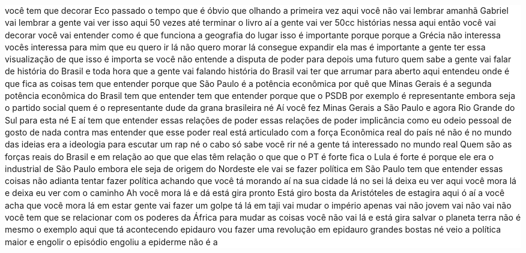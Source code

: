 você tem que decorar Eco passado o tempo
que é óbvio que olhando a primeira vez
aqui você não vai lembrar amanhã Gabriel
vai lembrar a gente vai ver isso aqui 50
vezes até terminar o livro aí a gente
vai ver 50cc histórias nessa aqui então
você vai decorar você vai entender como
é que funciona a geografia do lugar isso
é importante porque porque a Grécia não
interessa vocês interessa para mim que
eu quero ir lá não quero morar lá
consegue expandir ela mas é importante a
gente ter essa visualização de que isso
é importa se você não entende a disputa
de poder para depois uma futuro quem
sabe a gente vai falar de história do
Brasil e toda hora que a gente vai
falando história do Brasil vai ter que
arrumar para aberto aqui entendeu onde é
que fica as coisas tem que entender
porque que São Paulo é a potência
econômica por quê que Minas Gerais é a
segunda potência econômica do Brasil tem
que entender tem que entender porque que
o PSDB por exemplo é representante
embora seja o partido social quem é o
representante dude da grana brasileira
né Aí você fez
Minas Gerais a São Paulo e agora Rio
Grande do Sul para esta né E aí tem que
entender essas relações de poder essas
relações de poder implicância como eu
odeio pessoal de gosto de nada contra
mas entender que esse poder real está
articulado com a força Econômica real do
país né não é no mundo das ideias era a
ideologia para escutar um rap né o cabo
só sabe você rir né a gente tá
interessado no mundo real Quem são as
forças reais do Brasil e em relação ao
que que elas têm relação o que que o PT
é forte fica o Lula é forte é porque ele
era o industrial de São Paulo embora ele
seja de origem do Nordeste ele vai se
fazer política em São Paulo tem que
entender essas coisas não adianta tentar
fazer política achando que você tá
morando aí na sua cidade lá no sei lá
deixa eu ver aqui você mora lá e deixa
eu ver com o caminho
Ah você mora lá e dá está gira pronto
Está giro bosta da Aristóteles de
estagira aqui ó aí a você acha que você
mora lá em estar gente vai fazer um
golpe tá lá em taji vai mudar o império
apenas vai não jovem vai não vai não
você tem que se relacionar com os
poderes da África para mudar as coisas
você não vai lá e está gira salvar o
planeta terra não é mesmo o exemplo aqui
que tá acontecendo epidauro vou fazer
uma revolução em epidauro grandes bostas
né veio a política maior e engolir o
episódio engoliu a epiderme não é a